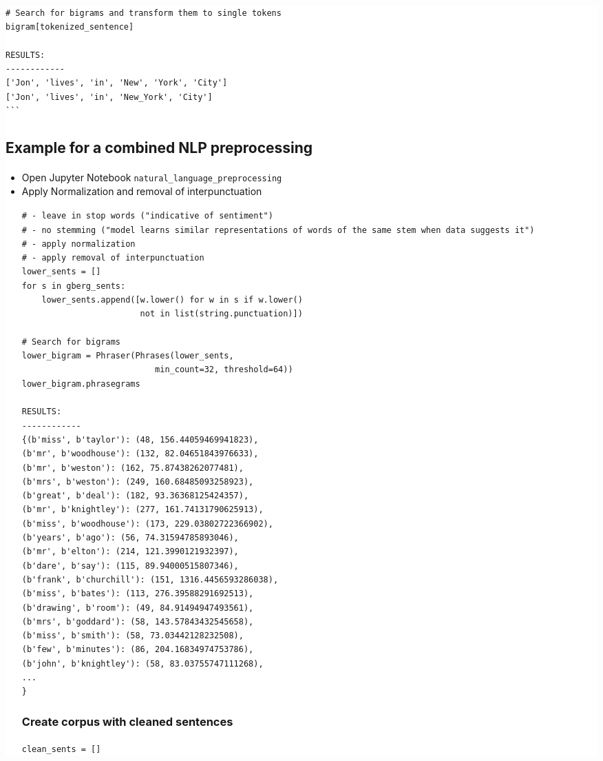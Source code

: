     # Search for bigrams and transform them to single tokens
    bigram[tokenized_sentence]

    RESULTS:
    ------------
    ['Jon', 'lives', 'in', 'New', 'York', 'City']
    ['Jon', 'lives', 'in', 'New_York', 'City']
    ```

## Example for a combined NLP preprocessing <a id="exp_preprocess"></a> 
- Open Jupyter Notebook ```natural_language_preprocessing```
- Apply Normalization and removal of interpunctuation 
    ```
    # - leave in stop words ("indicative of sentiment")
    # - no stemming ("model learns similar representations of words of the same stem when data suggests it")
    # - apply normalization
    # - apply removal of interpunctuation 
    lower_sents = []
    for s in gberg_sents:
        lower_sents.append([w.lower() for w in s if w.lower()
                            not in list(string.punctuation)])

    # Search for bigrams
    lower_bigram = Phraser(Phrases(lower_sents, 
                               min_count=32, threshold=64))
    lower_bigram.phrasegrams

    RESULTS:
    ------------
    {(b'miss', b'taylor'): (48, 156.44059469941823),
    (b'mr', b'woodhouse'): (132, 82.04651843976633),
    (b'mr', b'weston'): (162, 75.87438262077481),
    (b'mrs', b'weston'): (249, 160.68485093258923),
    (b'great', b'deal'): (182, 93.36368125424357),
    (b'mr', b'knightley'): (277, 161.74131790625913),
    (b'miss', b'woodhouse'): (173, 229.03802722366902),
    (b'years', b'ago'): (56, 74.31594785893046),
    (b'mr', b'elton'): (214, 121.3990121932397),
    (b'dare', b'say'): (115, 89.94000515807346),
    (b'frank', b'churchill'): (151, 1316.4456593286038),
    (b'miss', b'bates'): (113, 276.39588291692513),
    (b'drawing', b'room'): (49, 84.91494947493561),
    (b'mrs', b'goddard'): (58, 143.57843432545658),
    (b'miss', b'smith'): (58, 73.03442128232508),
    (b'few', b'minutes'): (86, 204.16834974753786),
    (b'john', b'knightley'): (58, 83.03755747111268),
    ...
    }
    ```
    ### Create corpus with cleaned sentences
    ```
    clean_sents = []

[image1]: assets/1.png 
[image2]: assets/2.png 
[image3]: assets/3.png 
[image4]: assets/4.png 
[image5]: assets/5.png 
[image6]: assets/6.png 
[image7]: assets/7.png 
[image8]: assets/8.png 
[image9]: assets/9.png 
[image10]: assets/10.png 
[image11]: assets/11.png 
[image12]: assets/12.png 
[image13]: assets/13.png 
[image14]: assets/14.png 
[image15]: assets/15.png 
[image16]: assets/16.png 
[image17]: assets/17.png 
[image18]: assets/18.png 
[image19]: assets/19.png 
[image20]: assets/20.png 
[image21]: assets/21.png 
[image22]: assets/22.png 
[image23]: assets/23.png 
[image24]: assets/24.png 
[image25]: assets/25.png 
[image26]: assets/26.png 
[image27]: assets/27.png 
[image28]: assets/28.png 
[image29]: assets/29.png 
[image30]: assets/31.png 